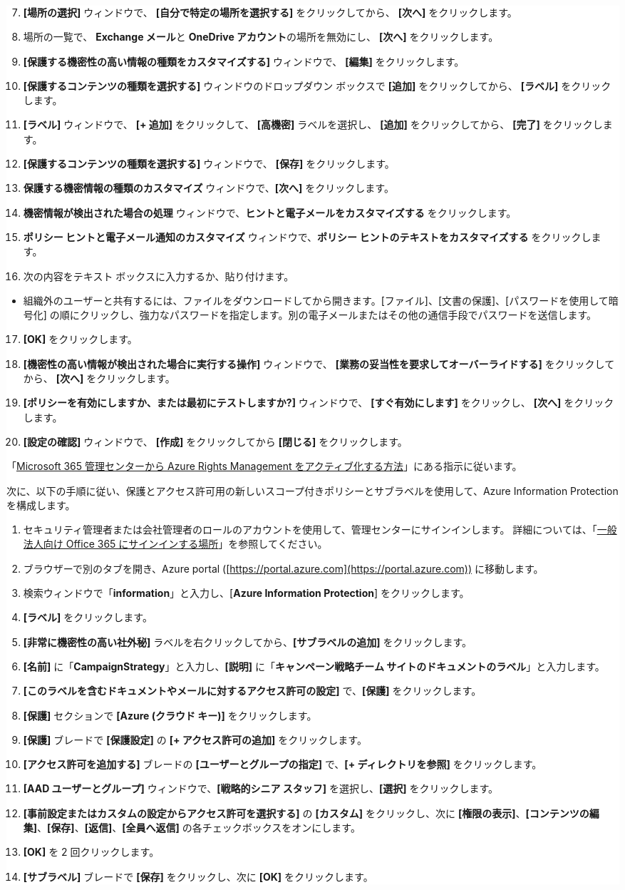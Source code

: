7. **[場所の選択]** ウィンドウで、 **[自分で特定の場所を選択する]** をクリックしてから、 **[次へ]** をクリックします。
    
8. 場所の一覧で、 **Exchange メール**と **OneDrive アカウント**の場所を無効にし、 **[次へ]** をクリックします。
    
9. **[保護する機密性の高い情報の種類をカスタマイズする]** ウィンドウで、 **[編集]** をクリックします。
    
10. **[保護するコンテンツの種類を選択する]** ウィンドウのドロップダウン ボックスで **[追加]** をクリックしてから、 **[ラベル]** をクリックします。
    
11. **[ラベル]** ウィンドウで、 **[+ 追加]** をクリックして、 **[高機密]** ラベルを選択し、 **[追加]** をクリックしてから、 **[完了]** をクリックします。
    
12. **[保護するコンテンツの種類を選択する]** ウィンドウで、 **[保存]** をクリックします。
    
13. **保護する機密情報の種類のカスタマイズ** ウィンドウで、**[次へ]** をクリックします。
    
14. **機密情報が検出された場合の処理** ウィンドウで、**ヒントと電子メールをカスタマイズする** をクリックします。
    
15. **ポリシー ヒントと電子メール通知のカスタマイズ** ウィンドウで、**ポリシー ヒントのテキストをカスタマイズする** をクリックします。
    
16. 次の内容をテキスト ボックスに入力するか、貼り付けます。
    
  - 組織外のユーザーと共有するには、ファイルをダウンロードしてから開きます。[ファイル]、[文書の保護]、[パスワードを使用して暗号化] の順にクリックし、強力なパスワードを指定します。別の電子メールまたはその他の通信手段でパスワードを送信します。
    
17. **[OK]** をクリックします。
    
18. **[機密性の高い情報が検出された場合に実行する操作]** ウィンドウで、 **[業務の妥当性を要求してオーバーライドする]** をクリックしてから、 **[次へ]** をクリックします。
    
19. **[ポリシーを有効にしますか、または最初にテストしますか?]** ウィンドウで、 **[すぐ有効にします]** をクリックし、 **[次へ]** をクリックします。
    
20. **[設定の確認]** ウィンドウで、 **[作成]** をクリックしてから **[閉じる]** をクリックします。
    
「[Microsoft 365 管理センターから Azure Rights Management をアクティブ化する方法](https://docs.microsoft.com/information-protection/deploy-use/activate-office365)」にある指示に従います。
  
次に、以下の手順に従い、保護とアクセス許可用の新しいスコープ付きポリシーとサブラベルを使用して、Azure Information Protection を構成します。
  
1. セキュリティ管理者または会社管理者のロールのアカウントを使用して、管理センターにサインインします。 詳細については、「[一般法人向け Office 365 にサインインする場所](https://support.office.com/article/e9eb7d51-5430-4929-91ab-6157c5a050b4)」を参照してください。
    
2. ブラウザーで別のタブを開き、Azure portal ([https://portal.azure.com](https://portal.azure.com)) に移動します。
    
4. 検索ウィンドウで「**information**」と入力し、[**Azure Information Protection**] をクリックします。

5. **[ラベル]** をクリックします。
    
6. **[非常に機密性の高い社外秘]** ラベルを右クリックしてから、**[サブラベルの追加]** をクリックします。
    
7. **[名前]** に「**CampaignStrategy**」と入力し、**[説明]** に「**キャンペーン戦略チーム サイトのドキュメントのラベル**」と入力します。
    
8. **[このラベルを含むドキュメントやメールに対するアクセス許可の設定]** で、**[保護]** をクリックします。
    
9. **[保護]** セクションで **[Azure (クラウド キー)]** をクリックします。
    
10. **[保護]** ブレードで **[保護設定]** の **[+ アクセス許可の追加]** をクリックします。
    
11. **[アクセス許可を追加する]** ブレードの **[ユーザーとグループの指定]** で、**[+ ディレクトリを参照]** をクリックします。
    
12. **[AAD ユーザーとグループ]** ウィンドウで、**[戦略的シニア スタッフ]** を選択し、**[選択]** をクリックします。
    
13. **[事前設定またはカスタムの設定からアクセス許可を選択する]** の **[カスタム]** をクリックし、次に **[権限の表示]**、**[コンテンツの編集]**、**[保存]**、**[返信]**、**[全員へ返信]** の各チェックボックスをオンにします。
    
14. **[OK]** を 2 回クリックします。
    
15. **[サブラベル]** ブレードで **[保存]** をクリックし、次に **[OK]** をクリックします。
